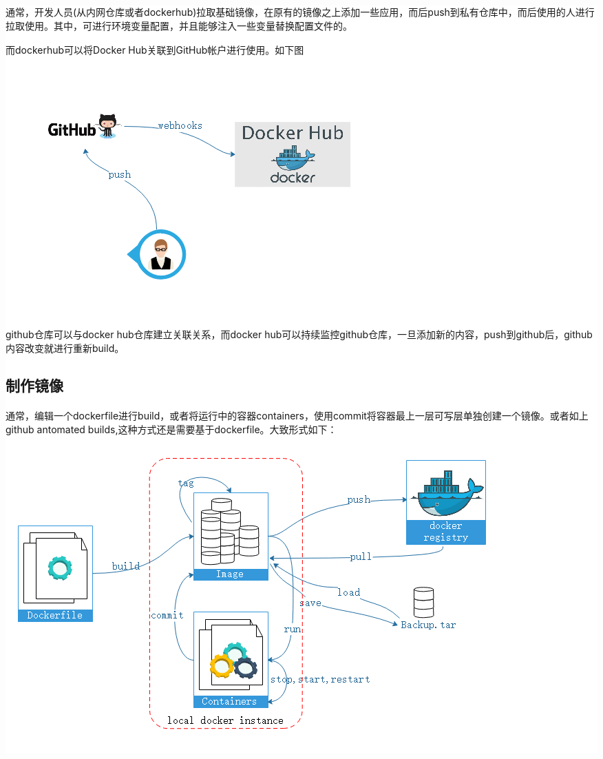 通常，开发人员(从内网仓库或者dockerhub)拉取基础镜像，在原有的镜像之上添加一些应用，而后push到私有仓库中，而后使用的人进行拉取使用。其中，可进行环境变量配置，并且能够注入一些变量替换配置文件的。

而dockerhub可以将Docker Hub关联到GitHub帐户进行使用。如下图

![docker-21](..\img\docker-21.png)

github仓库可以与docker hub仓库建立关联关系，而docker hub可以持续监控github仓库，一旦添加新的内容，push到github后，github内容改变就进行重新build。

## 制作镜像

通常，编辑一个dockerfile进行build，或者将运行中的容器containers，使用commit将容器最上一层可写层单独创建一个镜像。或者如上github antomated builds,这种方式还是需要基于dockerfile。大致形式如下： 

![docker-22](..\img\docker-22.png)

